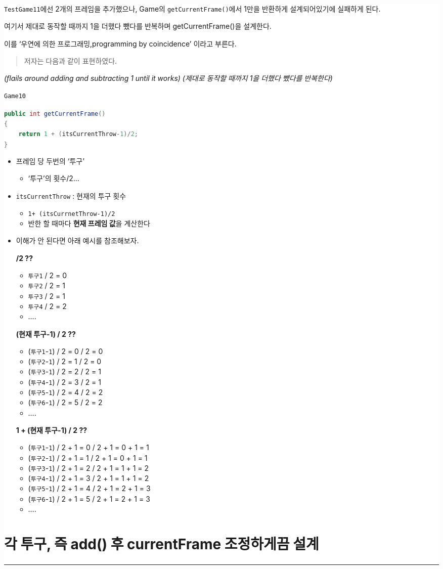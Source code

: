 `TestGame11`에선 2개의 프레임을 추가했으나, Game의 `getCurrentFrame()`에서 1만을 반환하게 설계되어있기에 실패하게 된다.

여기서 제대로 동작할 때까지 1을 더했다 뺐다를 반복하며 getCurrentFrame()을 설계한다.

이를 ‘우연에 의한 프로그래밍,programming by coincidence’ 이라고 부른다.

> 저자는 다음과 같이 표현하였다.

*(flails around adding and subtracting 1 until it works)
(제대로 동작할 때까지 1을 더했다 뺐다를 반복한다)*
> 

`Game10`

```java
public int getCurrentFrame()
{
	return 1 + (itsCurrentThrow-1)/2;
}
```

- 프레임 당 두번의 ‘투구’
    - ‘투구’의 횟수/2…
- `itsCurrentThrow` : 현재의 투구 횟수
    - `1+ (itsCurrnetThrow-1)/2`
    - 반한 할 때마다 **현재 프레임 값**을 계산한다
- 이해가 안 된다면 아래 예시를 참조해보자.
    
    **/2 ??**
    
    - `투구1` / 2 = 0
    - `투구2` / 2 = 1
    - `투구3` / 2 = 1
    - `투구4` / 2 = 2
    - ….
    
    **(현재 투구-1) / 2 ??**
    
    - (`투구1`-`1`) / 2 = 0 / 2 = 0
    - (`투구2`-`1`) / 2 = 1 / 2 = 0
    - (`투구3`-`1`) / 2 = 2 / 2 = 1
    - (`투구4`-`1`) / 2 = 3 / 2 = 1
    - (`투구5`-`1`) / 2 = 4 / 2 = 2
    - (`투구6`-`1`) / 2 = 5 / 2 = 2
    - ….
    
    **1 + (현재 투구-1) / 2 ??**
    
    - (`투구1`-`1`) / 2  + 1 = 0 / 2 + 1  = 0 + 1 = 1
    - (`투구2`-`1`) / 2  + 1 = 1 / 2 + 1  = 0 + 1 = 1
    - (`투구3`-`1`) / 2  + 1 = 2 / 2 + 1  = 1 + 1 = 2
    - (`투구4`-`1`) / 2  + 1 = 3 / 2 + 1  = 1 + 1 = 2
    - (`투구5`-`1`) / 2  + 1 = 4 / 2 + 1  = 2 + 1 = 3
    - (`투구6`-`1`) / 2  + 1 = 5 / 2 + 1  = 2 + 1 = 3
    - ….

# 각 투구, 즉 add() 후 currentFrame 조정하게끔 설계

---